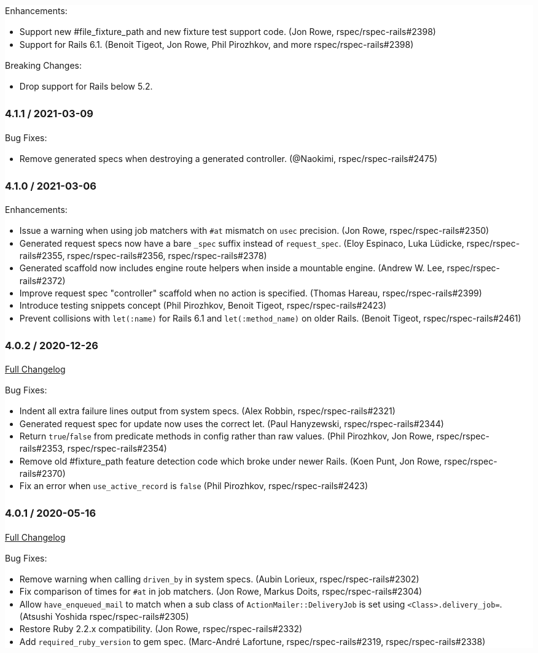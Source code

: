 Enhancements:

* Support new #file_fixture_path and new fixture test support code. (Jon Rowe, rspec/rspec-rails#2398)
* Support for Rails 6.1. (Benoit Tigeot, Jon Rowe, Phil Pirozhkov, and more rspec/rspec-rails#2398)

Breaking Changes:

* Drop support for Rails below 5.2.

### 4.1.1 / 2021-03-09

Bug Fixes:

* Remove generated specs when destroying a generated controller.
  (@Naokimi, rspec/rspec-rails#2475)

### 4.1.0 / 2021-03-06

Enhancements:

* Issue a warning when using job matchers with `#at` mismatch on `usec` precision.
  (Jon Rowe, rspec/rspec-rails#2350)
* Generated request specs now have a bare `_spec` suffix instead of `request_spec`.
  (Eloy Espinaco, Luka Lüdicke, rspec/rspec-rails#2355, rspec/rspec-rails#2356, rspec/rspec-rails#2378)
* Generated scaffold now includes engine route helpers when inside a mountable engine.
  (Andrew W. Lee, rspec/rspec-rails#2372)
* Improve request spec "controller" scaffold when no action is specified.
  (Thomas Hareau, rspec/rspec-rails#2399)
* Introduce testing snippets concept (Phil Pirozhkov, Benoit Tigeot, rspec/rspec-rails#2423)
* Prevent collisions with `let(:name)` for Rails 6.1 and `let(:method_name)` on older
  Rails. (Benoit Tigeot, rspec/rspec-rails#2461)

### 4.0.2 / 2020-12-26
[Full Changelog](https://github.com/rspec/rspec-rails/compare/v4.0.1...v4.0.2)

Bug Fixes:

* Indent all extra failure lines output from system specs. (Alex Robbin, rspec/rspec-rails#2321)
* Generated request spec for update now uses the correct let. (Paul Hanyzewski, rspec/rspec-rails#2344)
* Return `true`/`false` from predicate methods in config rather than raw values.
  (Phil Pirozhkov, Jon Rowe, rspec/rspec-rails#2353, rspec/rspec-rails#2354)
* Remove old #fixture_path feature detection code which broke under newer Rails.
  (Koen Punt, Jon Rowe, rspec/rspec-rails#2370)
* Fix an error when `use_active_record` is `false` (Phil Pirozhkov, rspec/rspec-rails#2423)

### 4.0.1 / 2020-05-16
[Full Changelog](https://github.com/rspec/rspec-rails/compare/v4.0.0...v4.0.1)

Bug Fixes:

* Remove warning when calling `driven_by` in system specs. (Aubin Lorieux, rspec/rspec-rails#2302)
* Fix comparison of times for `#at` in job matchers. (Jon Rowe, Markus Doits, rspec/rspec-rails#2304)
* Allow `have_enqueued_mail` to match when a sub class of `ActionMailer::DeliveryJob`
  is set using `<Class>.delivery_job=`. (Atsushi Yoshida rspec/rspec-rails#2305)
* Restore Ruby 2.2.x compatibility. (Jon Rowe, rspec/rspec-rails#2332)
* Add `required_ruby_version` to gem spec. (Marc-André Lafortune, rspec/rspec-rails#2319, rspec/rspec-rails#2338)

